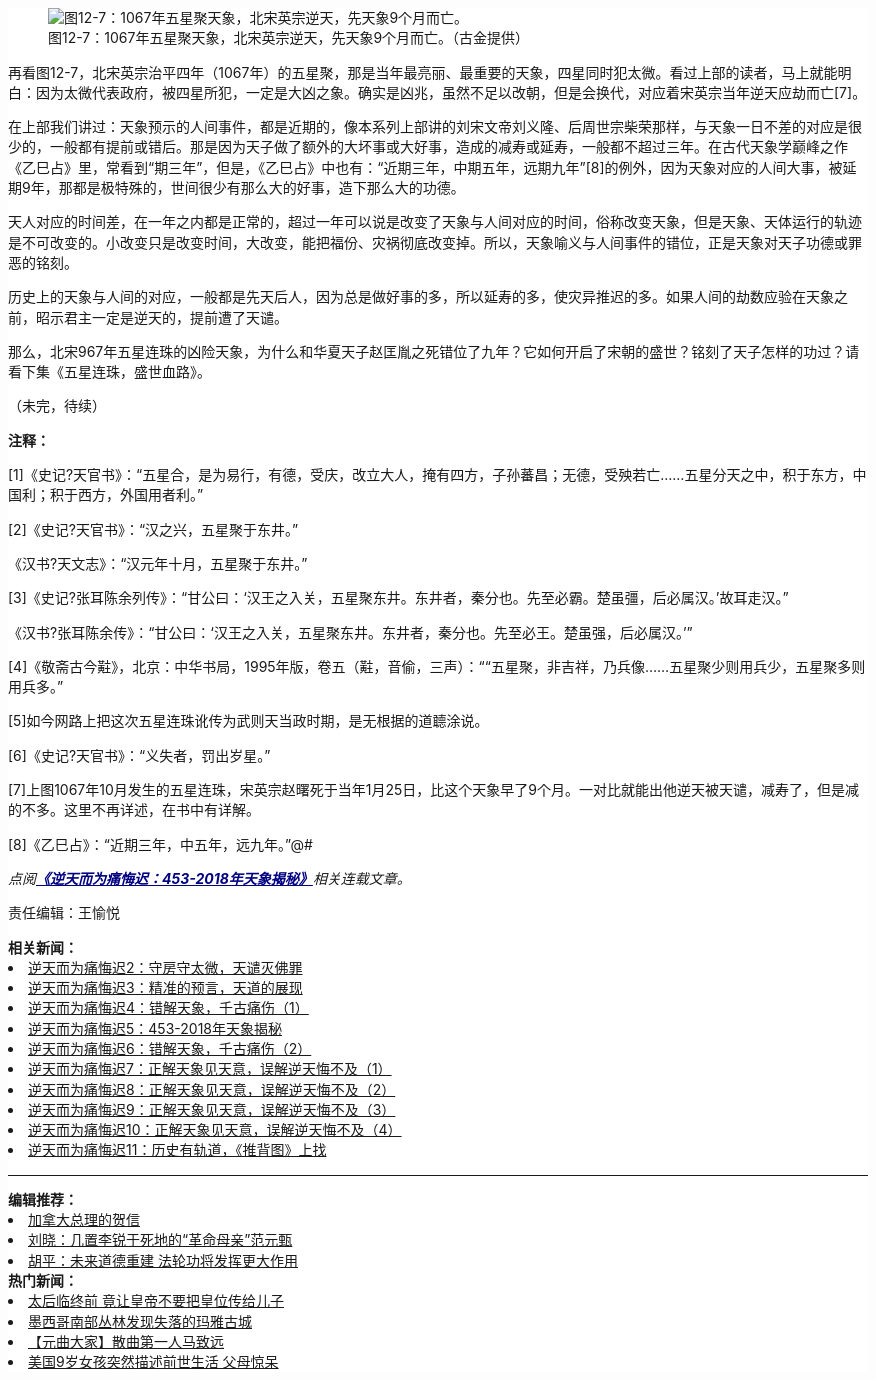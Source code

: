 <figure id="attachment_9277032" aria-describedby="caption-attachment-9277032" style="width: 500px" class="wp-caption aligncenter"><ahref=" https://i.epochtimes.com/assets/uploads/2017/06/1706170143362357-450x246.jpg" target="_blank" rel="noreferrer noopener"> <img loading="lazy" decoding="async" class="wp-image-9277032" src="https://i.epochtimes.com/assets/uploads/2017/06/1706170143362357-450x246.jpg" alt="图12-7：1067年五星聚天象，北宋英宗逆天，先天象9个月而亡。" width="500" b="273" /></a><figcaption id="caption-attachment-9277032" class="wp-caption-text">图12-7：1067年五星聚天象，北宋英宗逆天，先天象9个月而亡。<span class="pad5">（古金提供）</span></figcaption></figure>
<p>再看图12-7，北宋英宗治平四年（1067年）的五星聚，那是当年最亮丽、最重要的天象，四星同时犯太微。看过上部的读者，马上就能明白：因为太微代表政府，被四星所犯，一定是大凶之象。确实是凶兆，虽然不足以改朝，但是会换代，对应着宋英宗当年逆天应劫而亡[7]。</p>
<p>在上部我们讲过：天象预示的人间事件，都是近期的，像本系列上部讲的刘宋文帝刘义隆、后周世宗柴荣那样，与天象一日不差的对应是很少的，一般都有提前或错后。那是因为天子做了额外的大坏事或大好事，造成的减寿或延寿，一般都不超过三年。在古代天象学巅峰之作《乙巳占》里，常看到“期三年”，但是，《乙巳占》中也有：“近期三年，中期五年，远期九年”[8]的例外，因为天象对应的人间大事，被延期9年，那都是极特殊的，世间很少有那么大的好事，造下那么大的功德。</p>
<p>天人对应的时间差，在一年之内都是正常的，超过一年可以说是改变了天象与人间对应的时间，俗称改变天象，但是天象、天体运行的轨迹是不可改变的。小改变只是改变时间，大改变，能把福份、灾祸彻底改变掉。所以，天象喻义与人间事件的错位，正是天象对天子功德或罪恶的铭刻。</p>
<p>历史上的天象与人间的对应，一般都是先天后人，因为总是做好事的多，所以延寿的多，使灾异推迟的多。如果人间的劫数应验在天象之前，昭示君主一定是逆天的，提前遭了天谴。</p>
<p>那么，北宋967年五星连珠的凶险天象，为什么和华夏天子赵匡胤之死错位了九年？它如何开启了宋朝的盛世？铭刻了天子怎样的功过？请看下集《五星连珠，盛世血路》。</p>
<p>（未完，待续）</p>
<p><strong>注释：</strong></p>
<p>[1]《史记?天官书》：“五星合，是为易行，有德，受庆，改立大人，掩有四方，子孙蕃昌；无德，受殃若亡……五星分天之中，积于东方，中国利；积于西方，外国用者利。”</p>
<p>[2]《史记?天官书》：“汉之兴，五星聚于东井。”</p>
<p>《汉书?天文志》：“汉元年十月，五星聚于东井。”</p>
<p>[3]《史记?张耳陈余列传》：“甘公曰：‘汉王之入关，五星聚东井。东井者，秦分也。先至必霸。楚虽彊，后必属汉。’故耳走汉。”</p>
<p>《汉书?张耳陈余传》：“甘公曰：‘汉王之入关，五星聚东井。东井者，秦分也。先至必王。楚虽强，后必属汉。’”</p>
<p>[4]《敬斋古今黈》，北京：中华书局，1995年版，卷五（黈，音偷，三声）：““五星聚，非吉祥，乃兵像……五星聚少则用兵少，五星聚多则用兵多。”</p>
<p>[5]如今网路上把这次五星连珠讹传为武则天当政时期，是无根据的道聼涂说。</p>
<p>[6]《史记?天官书》：“义失者，罚出岁星。”</p>
<p>[7]上图1067年10月发生的五星连珠，宋英宗赵曙死于当年1月25日，比这个天象早了9个月。一对比就能出他逆天被天谴，减寿了，但是减的不多。这里不再详述，在书中有详解。</p>
<p>[8]《乙巳占》：“近期三年，中五年，远九年。”@#</p>
<p><em>点阅<strong><span style="color: #000080;"><a style="color: #000080;" href="https://github.com/1992513/djy/blob/master/gb/tag/%E9%80%86%E5%A4%A9%E8%80%8C%E7%82%BA%E7%97%9B%E6%82%94%E9%81%B2.md#1">《逆天而为痛悔迟：453-2018年天象揭秘》</a></span></strong></em><em>相关连载文章。</em></p>
<p>责任编辑：王愉悦</p>
<strong>相关新闻：</strong>
<li><a href="https://github.com/1992513/djy/blob/master/gb/17/5/9/n9121007.md#1">逆天而为痛悔迟2：守房守太微，天谴灭佛罪</a></li>
<li><a href="https://github.com/1992513/djy/blob/master/gb/17/5/9/n9121160.md#1">逆天而为痛悔迟3：精准的预言，天道的展现</a></li>
<li><a href="https://github.com/1992513/djy/blob/master/gb/17/5/18/n9157249.md#1">逆天而为痛悔迟4：错解天象，千古痛伤（1）</a></li>
<li><a href="https://github.com/1992513/djy/blob/master/gb/17/5/24/n9179244.md#1">逆天而为痛悔迟5：453-2018年天象揭秘</a></li>
<li><a href="https://github.com/1992513/djy/blob/master/gb/17/5/28/n9196054.md#1">逆天而为痛悔迟6：错解天象，千古痛伤（2）</a></li>
<li><a href="https://github.com/1992513/djy/blob/master/gb/17/5/30/n9203807.md#1">逆天而为痛悔迟7：正解天象见天意，误解逆天悔不及（1）</a></li>
<li><a href="https://github.com/1992513/djy/blob/master/gb/17/6/4/n9223824.md#1">逆天而为痛悔迟8：正解天象见天意，误解逆天悔不及（2）</a></li>
<li><a href="https://github.com/1992513/djy/blob/master/gb/17/6/8/n9240321.md#1">逆天而为痛悔迟9：正解天象见天意，误解逆天悔不及（3）</a></li>
<li><a href="https://github.com/1992513/djy/blob/master/gb/17/6/10/n9249437.md#1">逆天而为痛悔迟10：正解天象见天意，误解逆天悔不及（4）</a></li>
<li><a href="https://github.com/1992513/djy/blob/master/gb/17/6/10/n9249650.md#1">逆天而为痛悔迟11：历史有轨道，《推背图》上找</a></li>
<hr>
<strong>编辑推荐：</strong>
<li><a href="https://github.com/1992513/djy/blob/master/gb/15/12/10/n4593139.md?dfh#1" target="_blank">加拿大总理的贺信</a></li><li><a href="https://github.com/1992513/djy/blob/master/gb/17/11/4/n9806020.md#1" target="_blank">刘晓：几置李锐于死地的“革命母亲”范元甄</a></li><li><a href="https://github.com/1992513/djy/blob/master/gb/19/7/26/n11412078.md#1" target="_blank">胡平：未来道德重建 法轮功将发挥更大作用</a></li>
<strong>热门新闻：</strong>
<li><a href="https://github.com/1992513/djy/blob/master/gb/18/10/13/n10781764.md#1">太后临终前 竟让皇帝不要把皇位传给儿子</a></li>
<li><a href="https://github.com/1992513/djy/blob/master/gb/24/10/30/n14360732.md#1">墨西哥南部丛林发现失落的玛雅古城</a></li>
<li><a href="https://github.com/1992513/djy/blob/master/gb/20/12/9/n12607219.md#1">【元曲大家】散曲第一人马致远</a></li>
<li><a href="https://github.com/1992513/djy/blob/master/gb/24/10/28/n14359080.md#1">美国9岁女孩突然描述前世生活 父母惊呆</a></li>